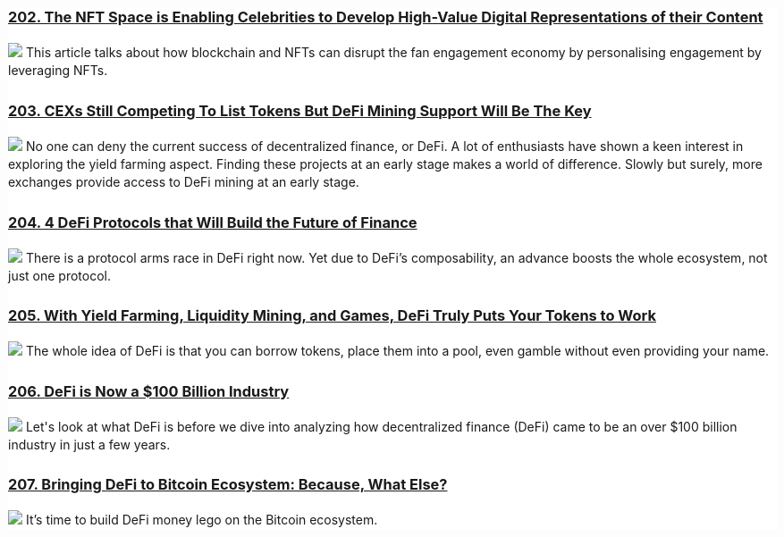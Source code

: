 ### [202. The NFT Space is Enabling Celebrities to Develop High-Value Digital Representations of their Content](https://hackernoon.com/nft-space-is-enabling-celebrities-to-develop-high-value-digital-representations-of-their-content-3h2l350x)
![](https://cdn.hackernoon.com/images/7rEmNIeHNFOBfZZtUMQerOZIGGH3-fo3g3cet.jpeg)
This article talks about how blockchain and NFTs can disrupt the fan engagement economy by personalising engagement by leveraging NFTs. 

### [203. CEXs Still Competing To List Tokens But DeFi Mining Support Will Be The Key](https://hackernoon.com/cexs-still-competing-to-list-tokens-but-defi-mining-support-will-be-the-key-nl2i3z7c)
![](https://firebasestorage.googleapis.com/v0/b/hackernoon-app.appspot.com/o/images%2F1lfYwE02G9XyNkuUScSuoIh8D0L2-fr1j3zz2.jpeg?alt=media&token=7701d9a4-ba48-40c7-9165-767c459575bf)
No one can deny the current success of decentralized finance, or DeFi. A lot of enthusiasts have shown a keen interest in exploring the yield farming aspect. Finding these projects at an early stage makes a world of difference. Slowly but surely, more exchanges provide access to DeFi mining at an early stage. 

### [204. 4 DeFi Protocols that Will Build the Future of Finance](https://hackernoon.com/4-defi-protocols-that-will-build-the-future-of-finance)
![](https://cdn.hackernoon.com/images/Cq4eu8u0j9Yh1bJDN4qCRnaGRxp2-fi039qm.jpeg)
There is a protocol arms race in DeFi right now. Yet due to DeFi’s composability, an advance boosts the whole ecosystem, not just one protocol. 

### [205. With Yield Farming, Liquidity Mining, and Games, DeFi Truly Puts Your Tokens to Work](https://hackernoon.com/with-yield-farming-liquidity-mining-and-games-defi-truly-puts-your-tokens-to-work-kk2k348f)
![](https://cdn.hackernoon.com/images/rrklQPNbspZjuipgqdjB7er0G6e2-c5w23pa.jpeg)
The whole idea of DeFi is that you can borrow tokens, place them into a pool, even gamble without even providing your name. 

### [206. DeFi is Now a $100 Billion Industry](https://hackernoon.com/defi-is-now-a-dollar100-billion-industry-0t2e37bz)
![](https://cdn.hackernoon.com/images/kWCckhKo2dhtLSXtJs08lmEZhcP2-wv413719.jpeg)
Let's look at what DeFi is before we dive into analyzing how decentralized finance (DeFi) came to be an over $100 billion industry in just a few years.

### [207. Bringing DeFi to Bitcoin Ecosystem: Because, What Else?](https://hackernoon.com/bringing-defi-to-bitcoin-ecosystem-because-what-else-l72h3zgu)
![](https://firebasestorage.googleapis.com/v0/b/hackernoon-app.appspot.com/o/images%2FQfA1v9ObeHMPzZT3UmwLNkw8mbT2-5y1r3zb1.jpeg?alt=media&token=0293dbe0-68da-4529-878c-651bb3ccaf2d)
It’s time to build DeFi money lego on the Bitcoin ecosystem.
